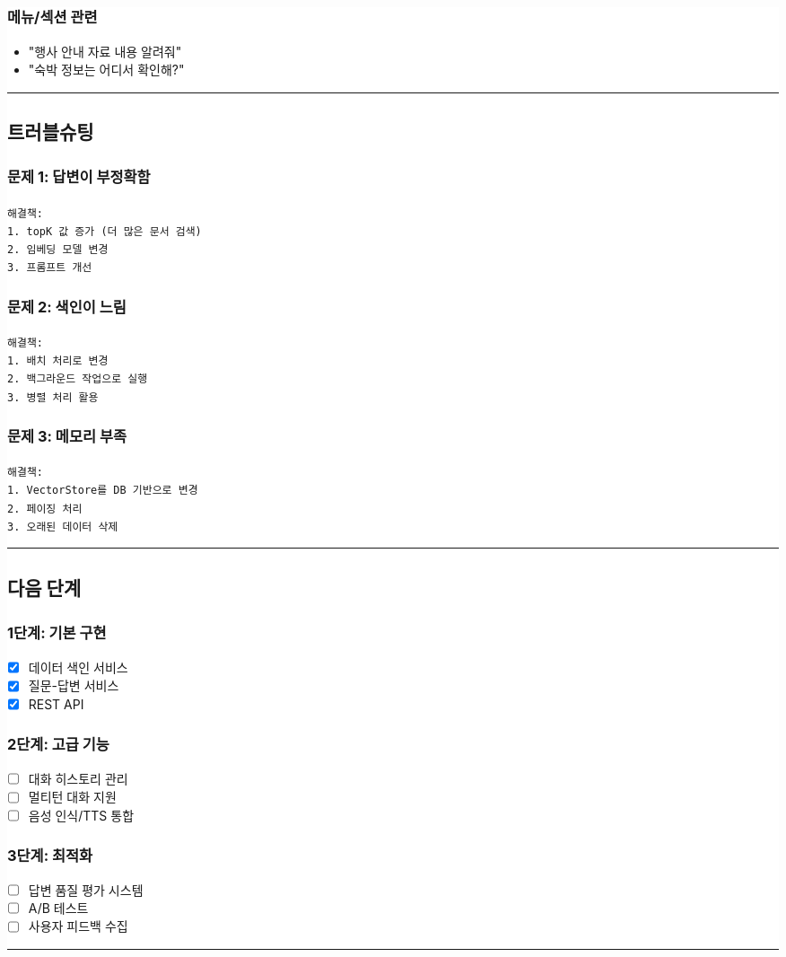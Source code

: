 ### 메뉴/섹션 관련
- "행사 안내 자료 내용 알려줘"
- "숙박 정보는 어디서 확인해?"

---

## 트러블슈팅

### 문제 1: 답변이 부정확함
```
해결책:
1. topK 값 증가 (더 많은 문서 검색)
2. 임베딩 모델 변경
3. 프롬프트 개선
```

### 문제 2: 색인이 느림
```
해결책:
1. 배치 처리로 변경
2. 백그라운드 작업으로 실행
3. 병렬 처리 활용
```

### 문제 3: 메모리 부족
```
해결책:
1. VectorStore를 DB 기반으로 변경
2. 페이징 처리
3. 오래된 데이터 삭제
```

---

## 다음 단계

### 1단계: 기본 구현
- [x] 데이터 색인 서비스
- [x] 질문-답변 서비스
- [x] REST API

### 2단계: 고급 기능
- [ ] 대화 히스토리 관리
- [ ] 멀티턴 대화 지원
- [ ] 음성 인식/TTS 통합

### 3단계: 최적화
- [ ] 답변 품질 평가 시스템
- [ ] A/B 테스트
- [ ] 사용자 피드백 수집

---